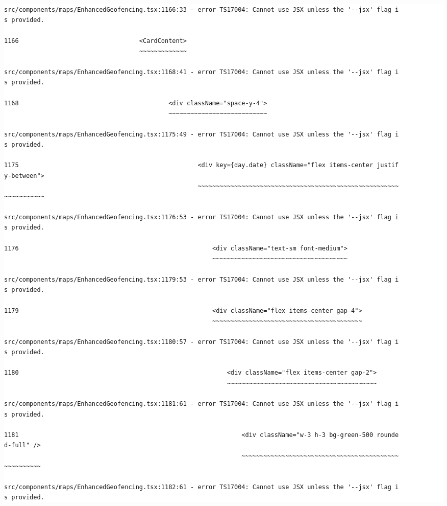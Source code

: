 ```
src/components/maps/EnhancedGeofencing.tsx:1166:33 - error TS17004: Cannot use JSX unless the '--jsx' flag i
s provided.

1166                                 <CardContent>
                                     ~~~~~~~~~~~~~

src/components/maps/EnhancedGeofencing.tsx:1168:41 - error TS17004: Cannot use JSX unless the '--jsx' flag i
s provided.

1168                                         <div className="space-y-4">
                                             ~~~~~~~~~~~~~~~~~~~~~~~~~~~

src/components/maps/EnhancedGeofencing.tsx:1175:49 - error TS17004: Cannot use JSX unless the '--jsx' flag i
s provided.

1175                                                 <div key={day.date} className="flex items-center justif
y-between">
                                                     ~~~~~~~~~~~~~~~~~~~~~~~~~~~~~~~~~~~~~~~~~~~~~~~~~~~~~~~
~~~~~~~~~~~

src/components/maps/EnhancedGeofencing.tsx:1176:53 - error TS17004: Cannot use JSX unless the '--jsx' flag i
s provided.

1176                                                     <div className="text-sm font-medium">
                                                         ~~~~~~~~~~~~~~~~~~~~~~~~~~~~~~~~~~~~~

src/components/maps/EnhancedGeofencing.tsx:1179:53 - error TS17004: Cannot use JSX unless the '--jsx' flag i
s provided.

1179                                                     <div className="flex items-center gap-4">
                                                         ~~~~~~~~~~~~~~~~~~~~~~~~~~~~~~~~~~~~~~~~~

src/components/maps/EnhancedGeofencing.tsx:1180:57 - error TS17004: Cannot use JSX unless the '--jsx' flag i
s provided.

1180                                                         <div className="flex items-center gap-2">
                                                             ~~~~~~~~~~~~~~~~~~~~~~~~~~~~~~~~~~~~~~~~~

src/components/maps/EnhancedGeofencing.tsx:1181:61 - error TS17004: Cannot use JSX unless the '--jsx' flag i
s provided.

1181                                                             <div className="w-3 h-3 bg-green-500 rounde
d-full" />
                                                                 ~~~~~~~~~~~~~~~~~~~~~~~~~~~~~~~~~~~~~~~~~~~
~~~~~~~~~~

src/components/maps/EnhancedGeofencing.tsx:1182:61 - error TS17004: Cannot use JSX unless the '--jsx' flag i
s provided.

```